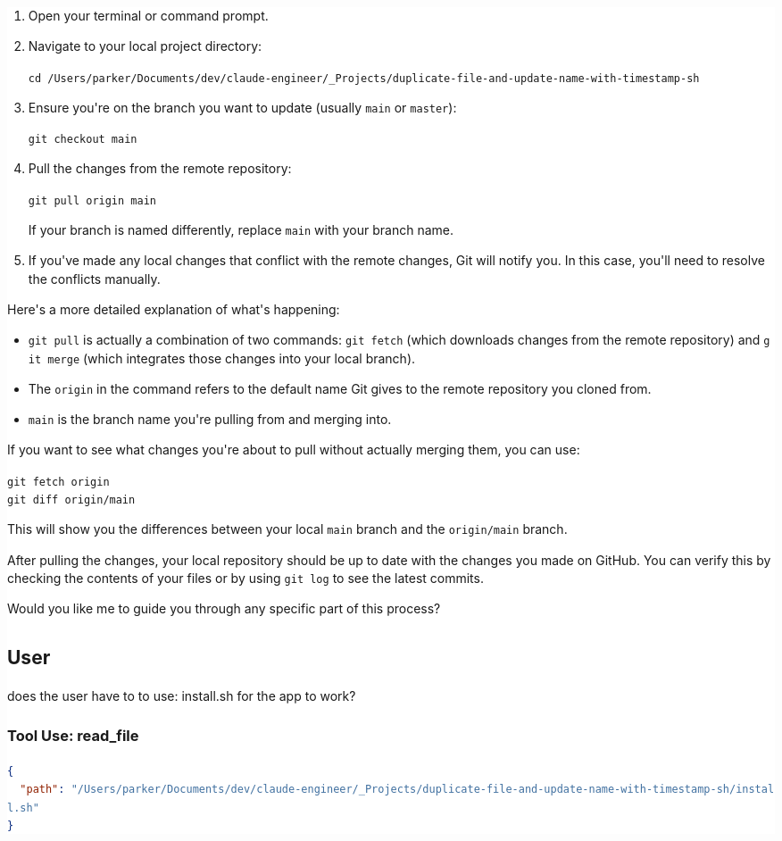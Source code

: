 1. Open your terminal or command prompt.

2. Navigate to your local project directory:
   ```
   cd /Users/parker/Documents/dev/claude-engineer/_Projects/duplicate-file-and-update-name-with-timestamp-sh
   ```

3. Ensure you're on the branch you want to update (usually `main` or `master`):
   ```
   git checkout main
   ```

4. Pull the changes from the remote repository:
   ```
   git pull origin main
   ```

   If your branch is named differently, replace `main` with your branch name.

5. If you've made any local changes that conflict with the remote changes, Git will notify you. In this case, you'll need to resolve the conflicts manually.

Here's a more detailed explanation of what's happening:

- `git pull` is actually a combination of two commands: `git fetch` (which downloads changes from the remote repository) and `git merge` (which integrates those changes into your local branch).

- The `origin` in the command refers to the default name Git gives to the remote repository you cloned from.

- `main` is the branch name you're pulling from and merging into.

If you want to see what changes you're about to pull without actually merging them, you can use:

```
git fetch origin
git diff origin/main
```

This will show you the differences between your local `main` branch and the `origin/main` branch.

After pulling the changes, your local repository should be up to date with the changes you made on GitHub. You can verify this by checking the contents of your files or by using `git log` to see the latest commits.

Would you like me to guide you through any specific part of this process?

## User

does the user have to to use: install.sh for the app to work? 

### Tool Use: read_file

```json
{
  "path": "/Users/parker/Documents/dev/claude-engineer/_Projects/duplicate-file-and-update-name-with-timestamp-sh/install.sh"
}
```
